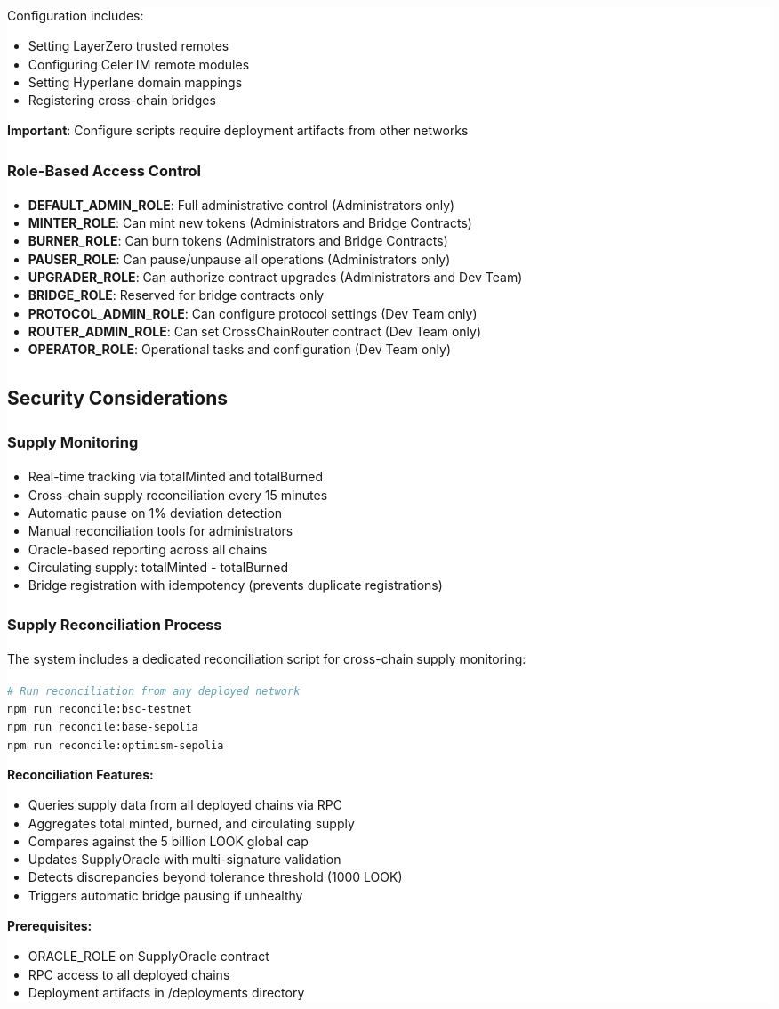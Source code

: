 Configuration includes:
- Setting LayerZero trusted remotes
- Configuring Celer IM remote modules
- Setting Hyperlane domain mappings
- Registering cross-chain bridges

**Important**: Configure scripts require deployment artifacts from other networks

### Role-Based Access Control

- **DEFAULT_ADMIN_ROLE**: Full administrative control (Administrators only)
- **MINTER_ROLE**: Can mint new tokens (Administrators and Bridge Contracts)
- **BURNER_ROLE**: Can burn tokens (Administrators and Bridge Contracts)
- **PAUSER_ROLE**: Can pause/unpause all operations (Administrators only)
- **UPGRADER_ROLE**: Can authorize contract upgrades (Administrators and Dev Team)
- **BRIDGE_ROLE**: Reserved for bridge contracts only
- **PROTOCOL_ADMIN_ROLE**: Can configure protocol settings (Dev Team only)
- **ROUTER_ADMIN_ROLE**: Can set CrossChainRouter contract (Dev Team only)
- **OPERATOR_ROLE**: Operational tasks and configuration (Dev Team only)

## Security Considerations

### Supply Monitoring
- Real-time tracking via totalMinted and totalBurned
- Cross-chain supply reconciliation every 15 minutes
- Automatic pause on 1% deviation detection
- Manual reconciliation tools for administrators
- Oracle-based reporting across all chains
- Circulating supply: totalMinted - totalBurned
- Bridge registration with idempotency (prevents duplicate registrations)

### Supply Reconciliation Process
The system includes a dedicated reconciliation script for cross-chain supply monitoring:

```bash
# Run reconciliation from any deployed network
npm run reconcile:bsc-testnet
npm run reconcile:base-sepolia
npm run reconcile:optimism-sepolia
```

**Reconciliation Features:**
- Queries supply data from all deployed chains via RPC
- Aggregates total minted, burned, and circulating supply
- Compares against the 5 billion LOOK global cap
- Updates SupplyOracle with multi-signature validation
- Detects discrepancies beyond tolerance threshold (1000 LOOK)
- Triggers automatic bridge pausing if unhealthy

**Prerequisites:**
- ORACLE_ROLE on SupplyOracle contract
- RPC access to all deployed chains
- Deployment artifacts in /deployments directory

